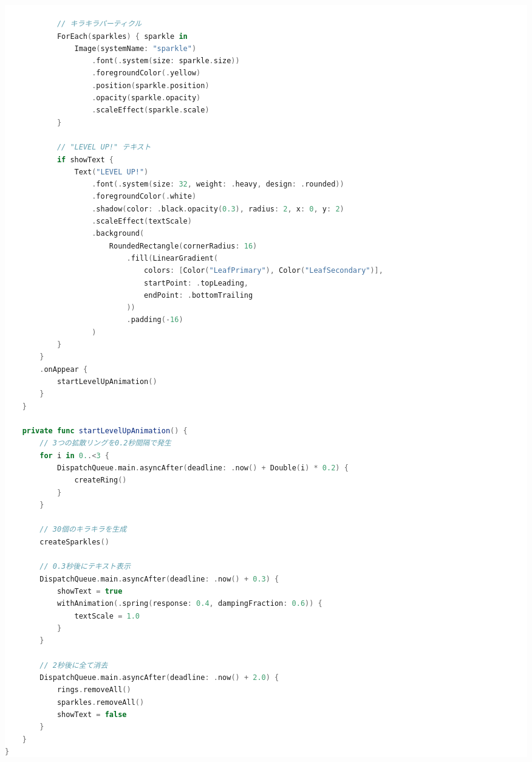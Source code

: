 ```swift
            
            // キラキラパーティクル
            ForEach(sparkles) { sparkle in
                Image(systemName: "sparkle")
                    .font(.system(size: sparkle.size))
                    .foregroundColor(.yellow)
                    .position(sparkle.position)
                    .opacity(sparkle.opacity)
                    .scaleEffect(sparkle.scale)
            }
            
            // "LEVEL UP!" テキスト
            if showText {
                Text("LEVEL UP!")
                    .font(.system(size: 32, weight: .heavy, design: .rounded))
                    .foregroundColor(.white)
                    .shadow(color: .black.opacity(0.3), radius: 2, x: 0, y: 2)
                    .scaleEffect(textScale)
                    .background(
                        RoundedRectangle(cornerRadius: 16)
                            .fill(LinearGradient(
                                colors: [Color("LeafPrimary"), Color("LeafSecondary")],
                                startPoint: .topLeading,
                                endPoint: .bottomTrailing
                            ))
                            .padding(-16)
                    )
            }
        }
        .onAppear {
            startLevelUpAnimation()
        }
    }
    
    private func startLevelUpAnimation() {
        // 3つの拡散リングを0.2秒間隔で発生
        for i in 0..<3 {
            DispatchQueue.main.asyncAfter(deadline: .now() + Double(i) * 0.2) {
                createRing()
            }
        }
        
        // 30個のキラキラを生成
        createSparkles()
        
        // 0.3秒後にテキスト表示
        DispatchQueue.main.asyncAfter(deadline: .now() + 0.3) {
            showText = true
            withAnimation(.spring(response: 0.4, dampingFraction: 0.6)) {
                textScale = 1.0
            }
        }
        
        // 2秒後に全て消去
        DispatchQueue.main.asyncAfter(deadline: .now() + 2.0) {
            rings.removeAll()
            sparkles.removeAll()
            showText = false
        }
    }
}
```
